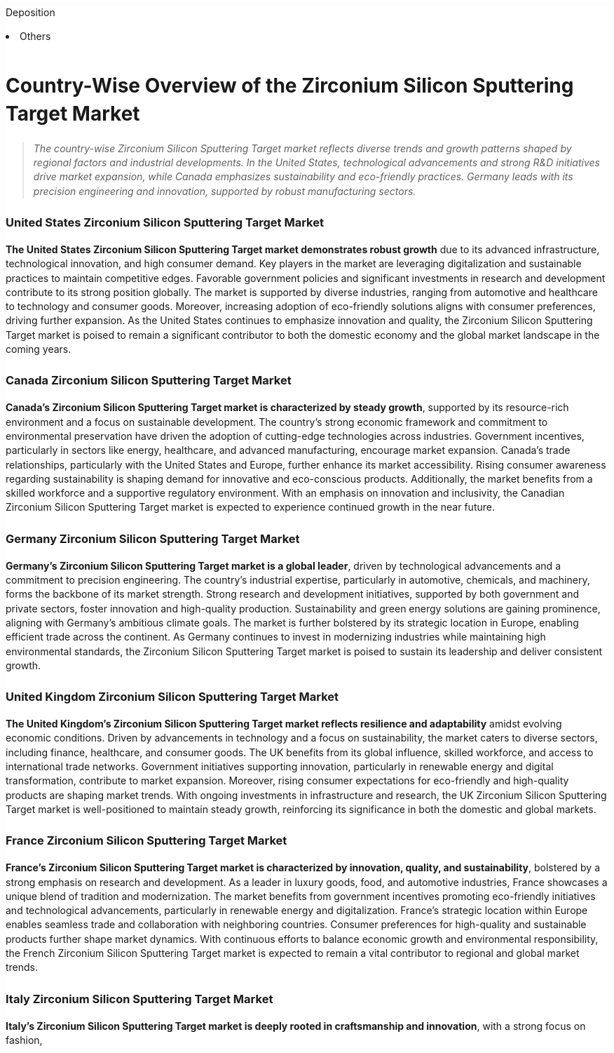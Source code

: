 Deposition</li><li>Others</li></ul><h1><span class="">Country-Wise Overview of the Zirconium Silicon Sputtering Target Market<br /></span></h1><blockquote><p><em><span class="">The country-wise Zirconium Silicon Sputtering Target market reflects diverse trends and growth patterns shaped by regional factors and industrial developments. In the United States, technological advancements and strong R&amp;D initiatives drive market expansion, while Canada emphasizes sustainability and eco-friendly practices. Germany leads with its precision engineering and innovation, supported by robust manufacturing sectors.</span></em></p></blockquote><h3><strong>United States Zirconium Silicon Sputtering Target Market</strong></h3><p><strong>The United States Zirconium Silicon Sputtering Target market demonstrates robust growth</strong> due to its advanced infrastructure, technological innovation, and high consumer demand. Key players in the market are leveraging digitalization and sustainable practices to maintain competitive edges. Favorable government policies and significant investments in research and development contribute to its strong position globally. The market is supported by diverse industries, ranging from automotive and healthcare to technology and consumer goods. Moreover, increasing adoption of eco-friendly solutions aligns with consumer preferences, driving further expansion. As the United States continues to emphasize innovation and quality, the Zirconium Silicon Sputtering Target market is poised to remain a significant contributor to both the domestic economy and the global market landscape in the coming years.</p><h3><strong>Canada Zirconium Silicon Sputtering Target Market</strong></h3><p><strong>Canada&rsquo;s Zirconium Silicon Sputtering Target market is characterized by steady growth</strong>, supported by its resource-rich environment and a focus on sustainable development. The country&rsquo;s strong economic framework and commitment to environmental preservation have driven the adoption of cutting-edge technologies across industries. Government incentives, particularly in sectors like energy, healthcare, and advanced manufacturing, encourage market expansion. Canada&rsquo;s trade relationships, particularly with the United States and Europe, further enhance its market accessibility. Rising consumer awareness regarding sustainability is shaping demand for innovative and eco-conscious products. Additionally, the market benefits from a skilled workforce and a supportive regulatory environment. With an emphasis on innovation and inclusivity, the Canadian Zirconium Silicon Sputtering Target market is expected to experience continued growth in the near future.</p><h3><strong>Germany Zirconium Silicon Sputtering Target Market</strong></h3><p><strong>Germany&rsquo;s Zirconium Silicon Sputtering Target market is a global leader</strong>, driven by technological advancements and a commitment to precision engineering. The country&rsquo;s industrial expertise, particularly in automotive, chemicals, and machinery, forms the backbone of its market strength. Strong research and development initiatives, supported by both government and private sectors, foster innovation and high-quality production. Sustainability and green energy solutions are gaining prominence, aligning with Germany&rsquo;s ambitious climate goals. The market is further bolstered by its strategic location in Europe, enabling efficient trade across the continent. As Germany continues to invest in modernizing industries while maintaining high environmental standards, the Zirconium Silicon Sputtering Target market is poised to sustain its leadership and deliver consistent growth.</p><h3><strong>United Kingdom Zirconium Silicon Sputtering Target Market</strong></h3><p><strong>The United Kingdom&rsquo;s Zirconium Silicon Sputtering Target market reflects resilience and adaptability</strong> amidst evolving economic conditions. Driven by advancements in technology and a focus on sustainability, the market caters to diverse sectors, including finance, healthcare, and consumer goods. The UK benefits from its global influence, skilled workforce, and access to international trade networks. Government initiatives supporting innovation, particularly in renewable energy and digital transformation, contribute to market expansion. Moreover, rising consumer expectations for eco-friendly and high-quality products are shaping market trends. With ongoing investments in infrastructure and research, the UK Zirconium Silicon Sputtering Target market is well-positioned to maintain steady growth, reinforcing its significance in both the domestic and global markets.</p><h3><strong>France Zirconium Silicon Sputtering Target Market</strong></h3><p><strong>France&rsquo;s Zirconium Silicon Sputtering Target market is characterized by innovation, quality, and sustainability</strong>, bolstered by a strong emphasis on research and development. As a leader in luxury goods, food, and automotive industries, France showcases a unique blend of tradition and modernization. The market benefits from government incentives promoting eco-friendly initiatives and technological advancements, particularly in renewable energy and digitalization. France&rsquo;s strategic location within Europe enables seamless trade and collaboration with neighboring countries. Consumer preferences for high-quality and sustainable products further shape market dynamics. With continuous efforts to balance economic growth and environmental responsibility, the French Zirconium Silicon Sputtering Target market is expected to remain a vital contributor to regional and global market trends.</p><h3><strong>Italy Zirconium Silicon Sputtering Target Market</strong></h3><p><strong>Italy&rsquo;s Zirconium Silicon Sputtering Target market is deeply rooted in craftsmanship and innovation</strong>, with a strong focus on fashion,